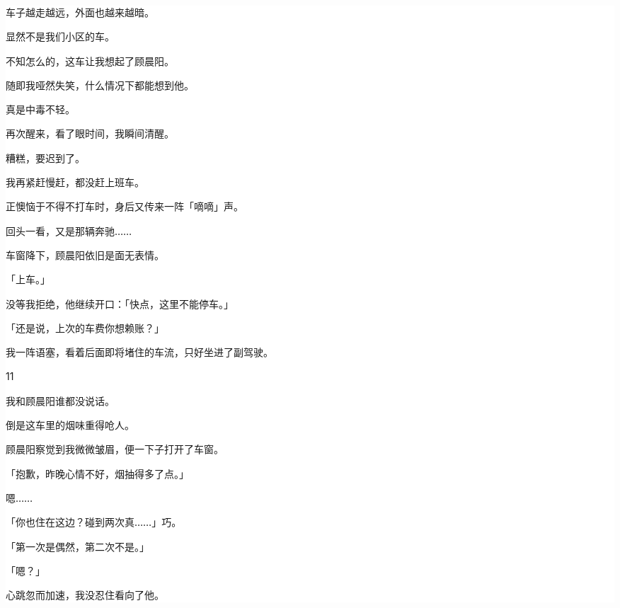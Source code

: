 车子越走越远，外面也越来越暗。


显然不是我们小区的车。


不知怎么的，这车让我想起了顾晨阳。


随即我哑然失笑，什么情况下都能想到他。


真是中毒不轻。


再次醒来，看了眼时间，我瞬间清醒。


糟糕，要迟到了。


我再紧赶慢赶，都没赶上班车。


正懊恼于不得不打车时，身后又传来一阵「嘀嘀」声。


回头一看，又是那辆奔驰……


车窗降下，顾晨阳依旧是面无表情。


「上车。」


没等我拒绝，他继续开口：「快点，这里不能停车。」


「还是说，上次的车费你想赖账？」


我一阵语塞，看着后面即将堵住的车流，只好坐进了副驾驶。


11


我和顾晨阳谁都没说话。


倒是这车里的烟味重得呛人。


顾晨阳察觉到我微微皱眉，便一下子打开了车窗。


「抱歉，昨晚心情不好，烟抽得多了点。」


嗯……


「你也住在这边？碰到两次真……」巧。


「第一次是偶然，第二次不是。」


「嗯？」


心跳忽而加速，我没忍住看向了他。
